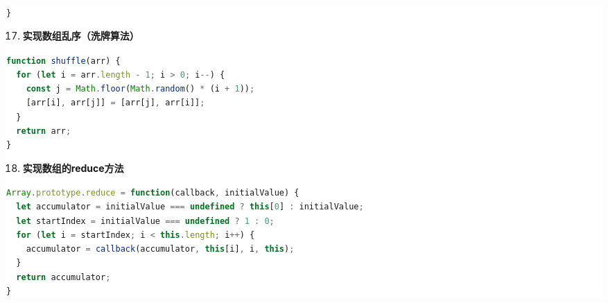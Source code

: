 ```js
}
```
17. **实现数组乱序（洗牌算法）**
```js
function shuffle(arr) {
  for (let i = arr.length - 1; i > 0; i--) {
    const j = Math.floor(Math.random() * (i + 1));
    [arr[i], arr[j]] = [arr[j], arr[i]];
  }
  return arr;
}
```
18. **实现数组的reduce方法**
```js
Array.prototype.reduce = function(callback, initialValue) {
  let accumulator = initialValue === undefined ? this[0] : initialValue;
  let startIndex = initialValue === undefined ? 1 : 0;
  for (let i = startIndex; i < this.length; i++) {
    accumulator = callback(accumulator, this[i], i, this);
  }
  return accumulator;
}
```
